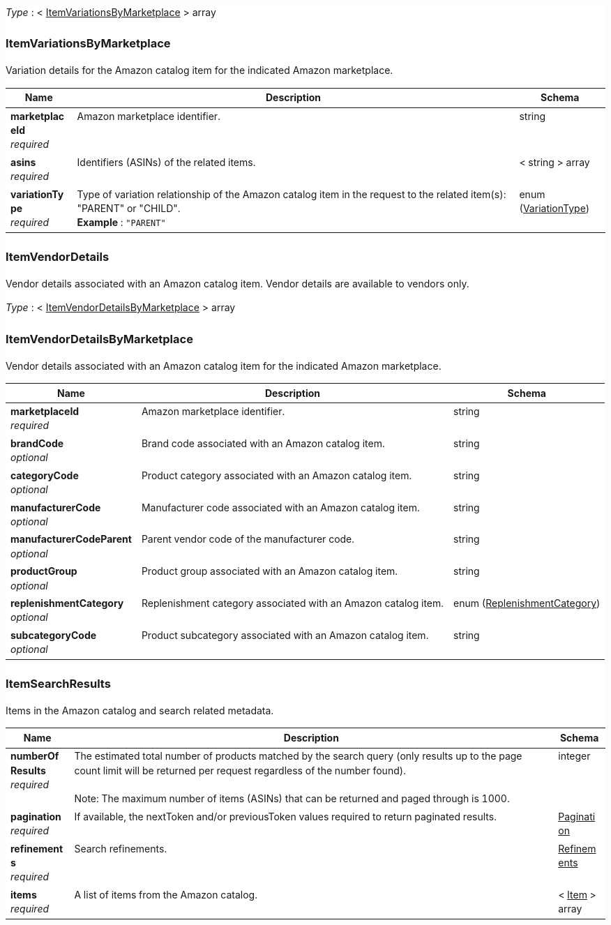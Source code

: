 *Type* : < [ItemVariationsByMarketplace](#itemvariationsbymarketplace) > array


<a name="itemvariationsbymarketplace"></a>
### ItemVariationsByMarketplace
Variation details for the Amazon catalog item for the indicated Amazon marketplace.


|Name|Description|Schema|
|---|---|---|
|**marketplaceId**  <br>*required*|Amazon marketplace identifier.|string|
|**asins**  <br>*required*|Identifiers (ASINs) of the related items.|< string > array|
|**variationType**  <br>*required*|Type of variation relationship of the Amazon catalog item in the request to the related item(s): "PARENT" or "CHILD".  <br>**Example** : `"PARENT"`|enum ([VariationType](#variationtype))|


<a name="itemvendordetails"></a>
### ItemVendorDetails
Vendor details associated with an Amazon catalog item. Vendor details are available to vendors only.

*Type* : < [ItemVendorDetailsByMarketplace](#itemvendordetailsbymarketplace) > array


<a name="itemvendordetailsbymarketplace"></a>
### ItemVendorDetailsByMarketplace
Vendor details associated with an Amazon catalog item for the indicated Amazon marketplace.


|Name|Description|Schema|
|---|---|---|
|**marketplaceId**  <br>*required*|Amazon marketplace identifier.|string|
|**brandCode**  <br>*optional*|Brand code associated with an Amazon catalog item.|string|
|**categoryCode**  <br>*optional*|Product category associated with an Amazon catalog item.|string|
|**manufacturerCode**  <br>*optional*|Manufacturer code associated with an Amazon catalog item.|string|
|**manufacturerCodeParent**  <br>*optional*|Parent vendor code of the manufacturer code.|string|
|**productGroup**  <br>*optional*|Product group associated with an Amazon catalog item.|string|
|**replenishmentCategory**  <br>*optional*|Replenishment category associated with an Amazon catalog item.|enum ([ReplenishmentCategory](#replenishmentcategory))|
|**subcategoryCode**  <br>*optional*|Product subcategory associated with an Amazon catalog item.|string|


<a name="itemsearchresults"></a>
### ItemSearchResults
Items in the Amazon catalog and search related metadata.


|Name|Description|Schema|
|---|---|---|
|**numberOfResults**  <br>*required*|The estimated total number of products matched by the search query (only results up to the page count limit will be returned per request regardless of the number found).<br><br>Note: The maximum number of items (ASINs) that can be returned and paged through is 1000.|integer|
|**pagination**  <br>*required*|If available, the nextToken and/or previousToken values required to return paginated results.|[Pagination](#pagination)|
|**refinements**  <br>*required*|Search refinements.|[Refinements](#refinements)|
|**items**  <br>*required*|A list of items from the Amazon catalog.|< [Item](#item) > array|

